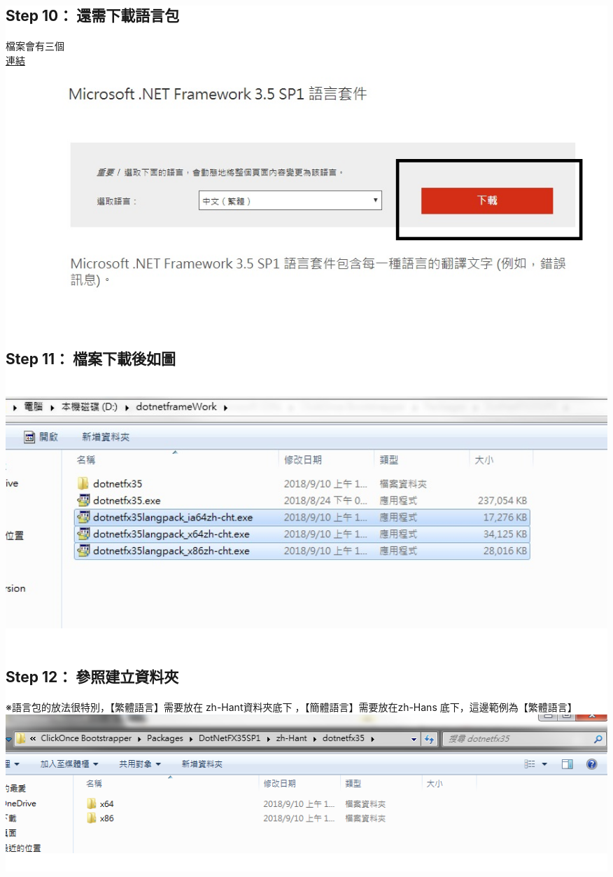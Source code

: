 <h2>Step 10： 還需下載語言包</h2>
檔案會有三個
<br/><a href="https://www.microsoft.com/zh-cn/download/details.aspx?id=21891">連結</a>
<br/> <img src="/assets/image/ClickOnce/2018_10_02_1_10.jpg" width="100%" height="100%" />
<br/><br/>

<h2>Step 11： 檔案下載後如圖</h2>
<br/> <img src="/assets/image/ClickOnce/2018_10_02_1_11.jpg" width="100%" height="100%" />
<br/><br/>

<h2>Step 12： 參照建立資料夾</h2>
※語言包的放法很特別，【繁體語言】需要放在 zh-Hant資料夾底下 ，【簡體語言】需要放在zh-Hans 底下，這邊範例為【繁體語言】
<br/> <img src="/assets/image/ClickOnce/2018_10_02_1_12.jpg" width="100%" height="100%" />
<br/><br/>
